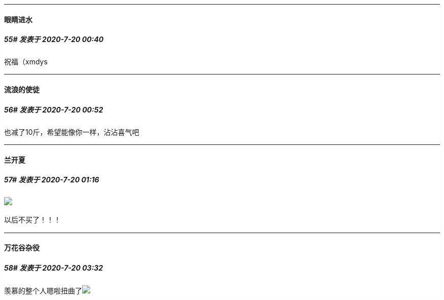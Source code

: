 



*****

####  眼睛进水  
##### 55#       发表于 2020-7-20 00:40




祝福（xmdys







*****

####  流浪的使徒  
##### 56#       发表于 2020-7-20 00:52




也减了10斤，希望能像你一样，沾沾喜气吧







*****

####  兰开夏  
##### 57#       发表于 2020-7-20 01:16



<img src="https://static.saraba1st.com/image/smiley/face2017/134.png" referrerpolicy="no-referrer">


以后不买了！！！







*****

####  万花谷杂役  
##### 58#       发表于 2020-7-20 03:32




羡慕的整个人嗯啦扭曲了<img src="https://static.saraba1st.com/image/smiley/face2017/001.png" referrerpolicy="no-referrer">






